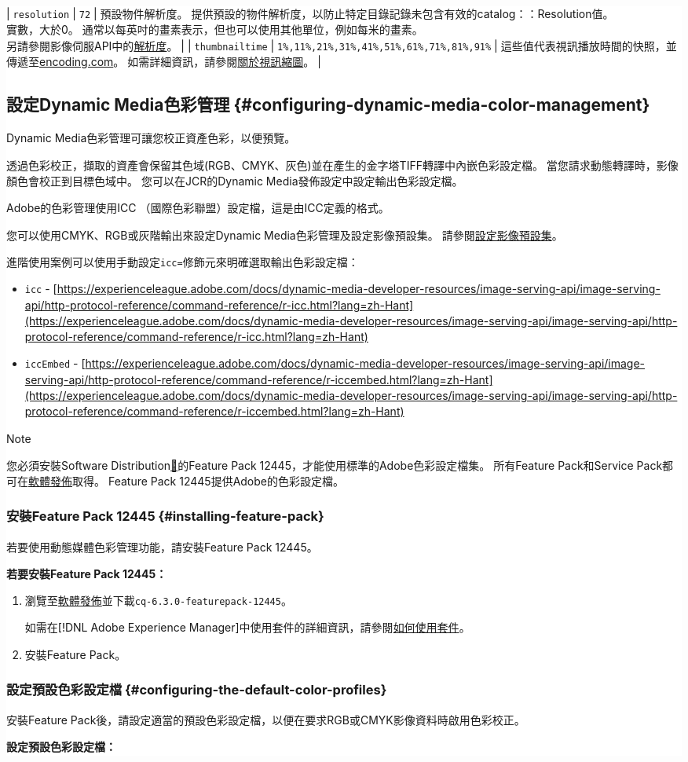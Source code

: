 | `resolution` | `72` | 預設物件解析度。 提供預設的物件解析度，以防止特定目錄記錄未包含有效的catalog：：Resolution值。<br>實數，大於0。 通常以每英吋的畫素表示，但也可以使用其他單位，例如每米的畫素。<br>另請參閱影像伺服API中的[解析度](https://experienceleague.adobe.com/docs/dynamic-media-developer-resources/image-serving-api/image-serving-api/attributes/r-resolution.html?lang=zh-Hant#image-serving-api)。 |
| `thumbnailtime` | `1%,11%,21%,31%,41%,51%,61%,71%,81%,91%` | 這些值代表視訊播放時間的快照，並傳遞至[encoding.com](https://www.encoding.com/)。 如需詳細資訊，請參閱[關於視訊縮圖](/help/assets/video.md#about-video-thumbnails-in-dynamic-media-hybrid-mode)。 |

## 設定Dynamic Media色彩管理 {#configuring-dynamic-media-color-management}

Dynamic Media色彩管理可讓您校正資產色彩，以便預覽。

透過色彩校正，擷取的資產會保留其色域(RGB、CMYK、灰色)並在產生的金字塔TIFF轉譯中內嵌色彩設定檔。 當您請求動態轉譯時，影像顏色會校正到目標色域中。 您可以在JCR的Dynamic Media發佈設定中設定輸出色彩設定檔。

Adobe的色彩管理使用ICC （國際色彩聯盟）設定檔，這是由ICC定義的格式。

您可以使用CMYK、RGB或灰階輸出來設定Dynamic Media色彩管理及設定影像預設集。 請參閱[設定影像預設集](/help/assets/managing-image-presets.md)。

進階使用案例可以使用手動設定`icc=`修飾元來明確選取輸出色彩設定檔：

* `icc` - [https://experienceleague.adobe.com/docs/dynamic-media-developer-resources/image-serving-api/image-serving-api/http-protocol-reference/command-reference/r-icc.html?lang=zh-Hant](https://experienceleague.adobe.com/docs/dynamic-media-developer-resources/image-serving-api/image-serving-api/http-protocol-reference/command-reference/r-icc.html?lang=zh-Hant)

* `iccEmbed` - [https://experienceleague.adobe.com/docs/dynamic-media-developer-resources/image-serving-api/image-serving-api/http-protocol-reference/command-reference/r-iccembed.html?lang=zh-Hant](https://experienceleague.adobe.com/docs/dynamic-media-developer-resources/image-serving-api/image-serving-api/http-protocol-reference/command-reference/r-iccembed.html?lang=zh-Hant)

>[!NOTE]
>
>您必須安裝Software Distribution[&#128279;](https://experience.adobe.com/#/downloads/content/software-distribution/en/aem.html?package=/content/software-distribution/en/details.html/content/dam/aem/public/adobe/packages/cq630/featurepack/cq-6.3.0-featurepack-12445)的Feature Pack 12445，才能使用標準的Adobe色彩設定檔集。 所有Feature Pack和Service Pack都可在[軟體發佈](https://experience.adobe.com/#/downloads/content/software-distribution/en/aem.html)取得。 Feature Pack 12445提供Adobe的色彩設定檔。


### 安裝Feature Pack 12445 {#installing-feature-pack}

若要使用動態媒體色彩管理功能，請安裝Feature Pack 12445。

**若要安裝Feature Pack 12445：**

1. 瀏覽至[軟體發佈](https://experience.adobe.com/#/downloads/content/software-distribution/en/aem.html)並下載`cq-6.3.0-featurepack-12445`。

   如需在[!DNL Adobe Experience Manager]中使用套件的詳細資訊，請參閱[如何使用套件](/help/sites-administering/package-manager.md)。

1. 安裝Feature Pack。

### 設定預設色彩設定檔 {#configuring-the-default-color-profiles}

安裝Feature Pack後，請設定適當的預設色彩設定檔，以便在要求RGB或CMYK影像資料時啟用色彩校正。

**設定預設色彩設定檔：**
